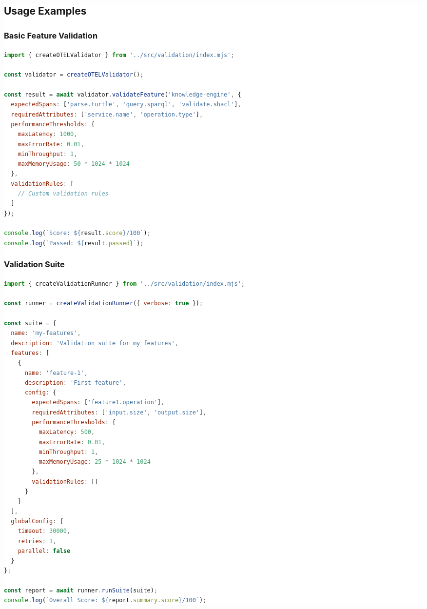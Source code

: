 ## Usage Examples

### Basic Feature Validation

```javascript
import { createOTELValidator } from '../src/validation/index.mjs';

const validator = createOTELValidator();

const result = await validator.validateFeature('knowledge-engine', {
  expectedSpans: ['parse.turtle', 'query.sparql', 'validate.shacl'],
  requiredAttributes: ['service.name', 'operation.type'],
  performanceThresholds: {
    maxLatency: 1000,
    maxErrorRate: 0.01,
    minThroughput: 1,
    maxMemoryUsage: 50 * 1024 * 1024
  },
  validationRules: [
    // Custom validation rules
  ]
});

console.log(`Score: ${result.score}/100`);
console.log(`Passed: ${result.passed}`);
```

### Validation Suite

```javascript
import { createValidationRunner } from '../src/validation/index.mjs';

const runner = createValidationRunner({ verbose: true });

const suite = {
  name: 'my-features',
  description: 'Validation suite for my features',
  features: [
    {
      name: 'feature-1',
      description: 'First feature',
      config: {
        expectedSpans: ['feature1.operation'],
        requiredAttributes: ['input.size', 'output.size'],
        performanceThresholds: {
          maxLatency: 500,
          maxErrorRate: 0.01,
          minThroughput: 1,
          maxMemoryUsage: 25 * 1024 * 1024
        },
        validationRules: []
      }
    }
  ],
  globalConfig: {
    timeout: 30000,
    retries: 1,
    parallel: false
  }
};

const report = await runner.runSuite(suite);
console.log(`Overall Score: ${report.summary.score}/100`);
```